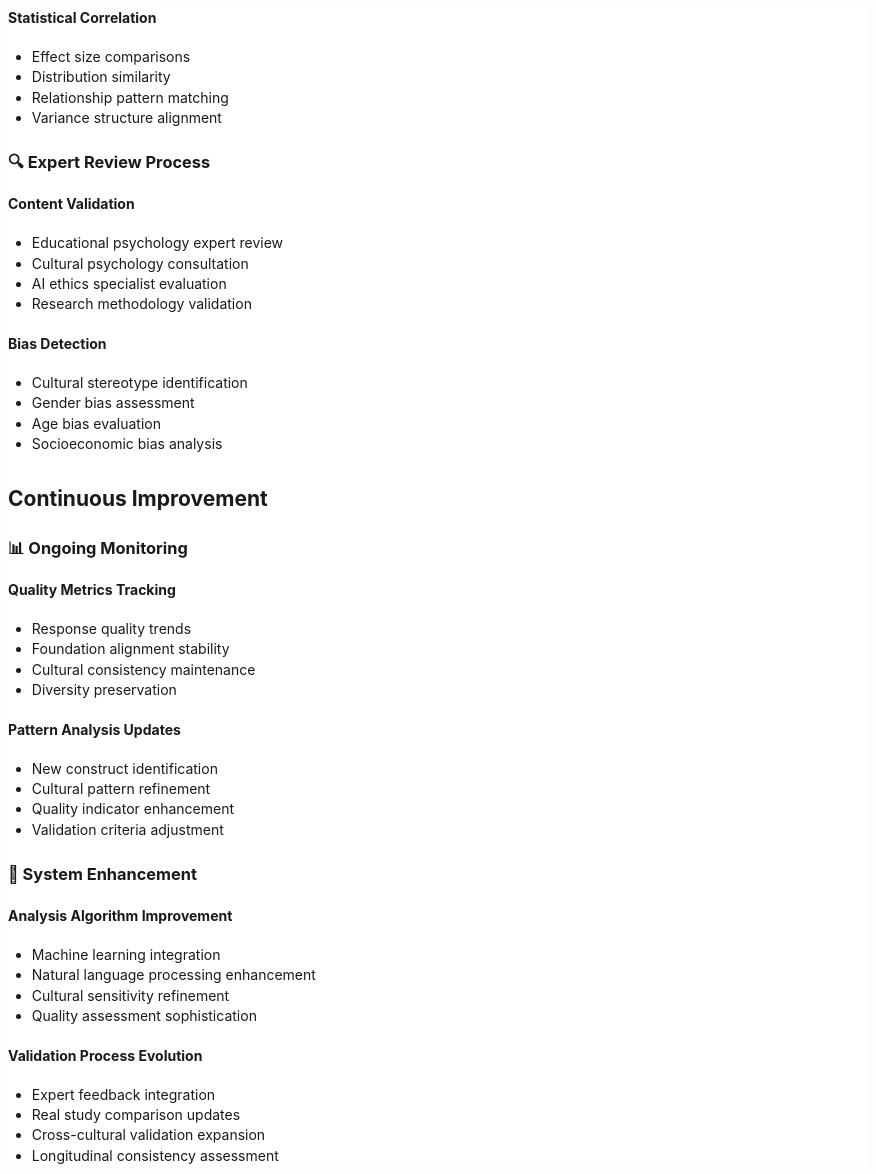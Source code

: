 #### Statistical Correlation
- Effect size comparisons
- Distribution similarity
- Relationship pattern matching
- Variance structure alignment

### 🔍 Expert Review Process

#### Content Validation
- Educational psychology expert review
- Cultural psychology consultation
- AI ethics specialist evaluation
- Research methodology validation

#### Bias Detection
- Cultural stereotype identification
- Gender bias assessment
- Age bias evaluation
- Socioeconomic bias analysis

## Continuous Improvement

### 📊 Ongoing Monitoring

#### Quality Metrics Tracking
- Response quality trends
- Foundation alignment stability
- Cultural consistency maintenance
- Diversity preservation

#### Pattern Analysis Updates
- New construct identification
- Cultural pattern refinement
- Quality indicator enhancement
- Validation criteria adjustment

### 🔄 System Enhancement

#### Analysis Algorithm Improvement
- Machine learning integration
- Natural language processing enhancement
- Cultural sensitivity refinement
- Quality assessment sophistication

#### Validation Process Evolution
- Expert feedback integration
- Real study comparison updates
- Cross-cultural validation expansion
- Longitudinal consistency assessment
